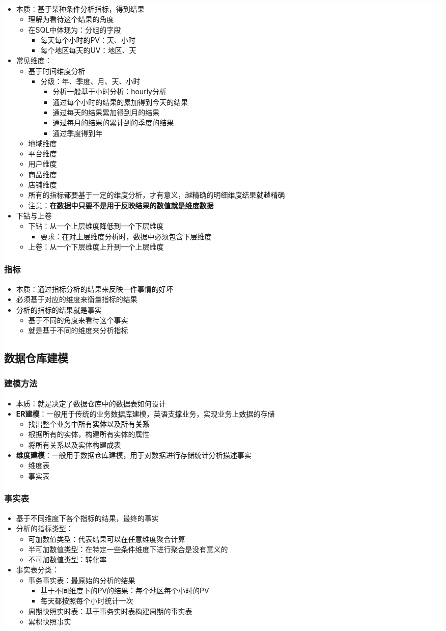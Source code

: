 - 本质：基于某种条件分析指标，得到结果
  - 理解为看待这个结果的角度
  - 在SQL中体现为：分组的字段
    - 每天每个小时的PV：天、小时
    - 每个地区每天的UV：地区、天
- 常见维度：
  - 基于时间维度分析
    - 分级：年、季度、月、天、小时
      - 分析一般基于小时分析：hourly分析
      - 通过每个小时的结果的累加得到今天的结果
      - 通过每天的结果累加得到月的结果
      - 通过每月的结果的累计到的季度的结果
      - 通过季度得到年
  - 地域维度
  - 平台维度
  - 用户维度
  - 商品维度
  - 店铺维度
  - 所有的指标都要基于一定的维度分析，才有意义，越精确的明细维度结果就越精确
  - 注意：**在数据中只要不是用于反映结果的数值就是维度数据**
- 下钻与上卷
  - 下钻：从一个上层维度降低到一个下层维度
    - 要求：在对上层维度分析时，数据中必须包含下层维度
  - 上卷：从一个下层维度上升到一个上层维度

### 指标

- 本质：通过指标分析的结果来反映一件事情的好坏
- 必须基于对应的维度来衡量指标的结果
- 分析的指标的结果就是事实
  - 基于不同的角度来看待这个事实
  - 就是基于不同的维度来分析指标

## 数据仓库建模

### 建模方法

- 本质：就是决定了数据仓库中的数据表如何设计
- **ER建模**：一般用于传统的业务数据库建模，英语支撑业务，实现业务上数据的存储
  - 找出整个业务中所有**实体**以及所有**关系**
  - 根据所有的实体，构建所有实体的属性
  - 将所有关系以及实体构建成表
- **维度建模**：一般用于数据仓库建模，用于对数据进行存储统计分析描述事实
  - 维度表
  - 事实表

### 事实表

- 基于不同维度下各个指标的结果，最终的事实
- 分析的指标类型：
  - 可加数值类型：代表结果可以在任意维度聚合计算
  - 半可加数值类型：在特定一些条件维度下进行聚合是没有意义的
  - 不可加数值类型：转化率
- 事实表分类：
  - 事务事实表：最原始的分析的结果
    - 基于不同维度下的PV的结果：每个地区每个小时的PV
    - 每天都按照每个小时统计一次
  - 周期快照实时表：基于事务实时表构建周期的事实表
  - 累积快照事实

